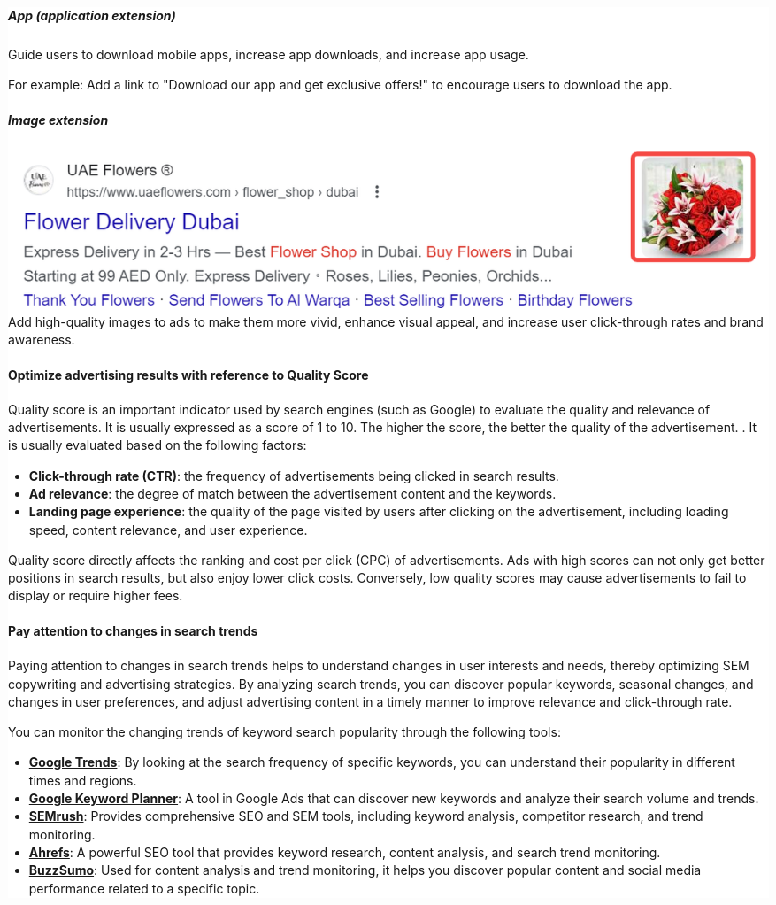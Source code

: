 ##### App (application extension)
Guide users to download mobile apps, increase app downloads, and increase app usage.

For example: Add a link to "Download our app and get exclusive offers!" to encourage users to download the app.

##### Image extension
![](image-extension-example.png)
Add high-quality images to ads to make them more vivid, enhance visual appeal, and increase user click-through rates and brand awareness.

#### Optimize advertising results with reference to Quality Score
Quality score is an important indicator used by search engines (such as Google) to evaluate the quality and relevance of advertisements. It is usually expressed as a score of 1 to 10. The higher the score, the better the quality of the advertisement. . It is usually evaluated based on the following factors:
- **Click-through rate (CTR)**: the frequency of advertisements being clicked in search results.
- **Ad relevance**: the degree of match between the advertisement content and the keywords.
- **Landing page experience**: the quality of the page visited by users after clicking on the advertisement, including loading speed, content relevance, and user experience.

Quality score directly affects the ranking and cost per click (CPC) of advertisements. Ads with high scores can not only get better positions in search results, but also enjoy lower click costs. Conversely, low quality scores may cause advertisements to fail to display or require higher fees.

#### Pay attention to changes in search trends
Paying attention to changes in search trends helps to understand changes in user interests and needs, thereby optimizing SEM copywriting and advertising strategies. By analyzing search trends, you can discover popular keywords, seasonal changes, and changes in user preferences, and adjust advertising content in a timely manner to improve relevance and click-through rate.

You can monitor the changing trends of keyword search popularity through the following tools:
- **[Google Trends](https://trends.google.com)**: By looking at the search frequency of specific keywords, you can understand their popularity in different times and regions.
- **[Google Keyword Planner](https://ads.google.com/home/tools/keyword-planner/)**: A tool in Google Ads that can discover new keywords and analyze their search volume and trends.
- **[SEMrush](https://www.semrush.com)**: Provides comprehensive SEO and SEM tools, including keyword analysis, competitor research, and trend monitoring.
- **[Ahrefs](https://ahrefs.com)**: A powerful SEO tool that provides keyword research, content analysis, and search trend monitoring.
- **[BuzzSumo](https://buzzsumo.com)**: Used for content analysis and trend monitoring, it helps you discover popular content and social media performance related to a specific topic.
